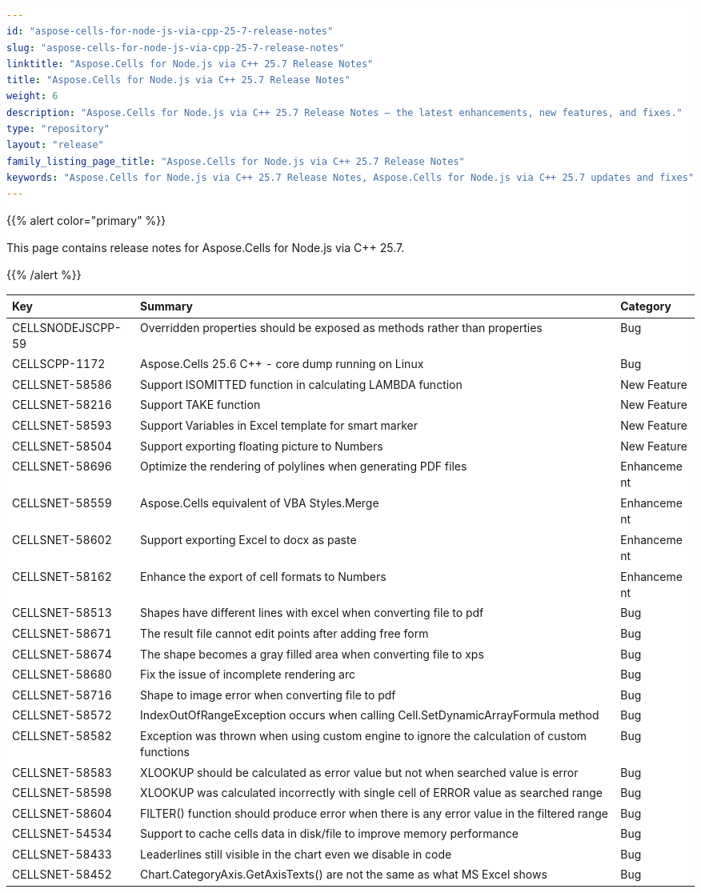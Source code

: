 ```yaml
---
id: "aspose-cells-for-node-js-via-cpp-25-7-release-notes"
slug: "aspose-cells-for-node-js-via-cpp-25-7-release-notes"
linktitle: "Aspose.Cells for Node.js via C++ 25.7 Release Notes"
title: "Aspose.Cells for Node.js via C++ 25.7 Release Notes"
weight: 6
description: "Aspose.Cells for Node.js via C++ 25.7 Release Notes – the latest enhancements, new features, and fixes."
type: "repository"
layout: "release"
family_listing_page_title: "Aspose.Cells for Node.js via C++ 25.7 Release Notes"
keywords: "Aspose.Cells for Node.js via C++ 25.7 Release Notes, Aspose.Cells for Node.js via C++ 25.7 updates and fixes"
---
```


{{% alert color="primary" %}}

This page contains release notes for Aspose.Cells for Node.js via C++ 25.7.

{{% /alert %}}

|**Key**|**Summary**|**Category**|
| :- | :- | :- |
|CELLSNODEJSCPP-59|Overridden properties should be exposed as methods rather than properties|Bug
|CELLSCPP-1172|Aspose.Cells 25.6 C++ - core dump running on Linux|Bug
|CELLSNET-58586|Support ISOMITTED function in calculating LAMBDA function|New Feature
|CELLSNET-58216|Support TAKE function|New Feature
|CELLSNET-58593|Support Variables in Excel template for smart marker|New Feature
|CELLSNET-58504|Support exporting floating picture to Numbers|New Feature
|CELLSNET-58696|Optimize the rendering of polylines when generating PDF files|Enhancement
|CELLSNET-58559|Aspose.Cells equivalent of VBA Styles.Merge|Enhancement
|CELLSNET-58602|Support exporting Excel to docx as paste|Enhancement
|CELLSNET-58162|Enhance the export of cell formats to Numbers|Enhancement
|CELLSNET-58513|Shapes have different lines with excel when converting file to pdf|Bug
|CELLSNET-58671|The result file cannot edit points after adding free form|Bug
|CELLSNET-58674|The shape becomes a gray filled area when converting file to xps|Bug
|CELLSNET-58680|Fix the issue of incomplete rendering arc|Bug
|CELLSNET-58716|Shape to image error when converting file to pdf|Bug
|CELLSNET-58572|IndexOutOfRangeException occurs when calling Cell.SetDynamicArrayFormula method|Bug
|CELLSNET-58582|Exception was thrown when using custom engine to ignore the calculation of custom functions|Bug
|CELLSNET-58583|XLOOKUP should be calculated as error value but not when searched value is error|Bug
|CELLSNET-58598|XLOOKUP was calculated incorrectly with single cell of ERROR value as searched range|Bug
|CELLSNET-58604|FILTER() function should produce error when there is any error value in the filtered range|Bug
|CELLSNET-54534|Support to cache cells data in disk/file to improve memory performance|Bug
|CELLSNET-58433|Leaderlines still visible in the chart even we disable in code|Bug
|CELLSNET-58452|Chart.CategoryAxis.GetAxisTexts() are not the same as what MS Excel shows|Bug